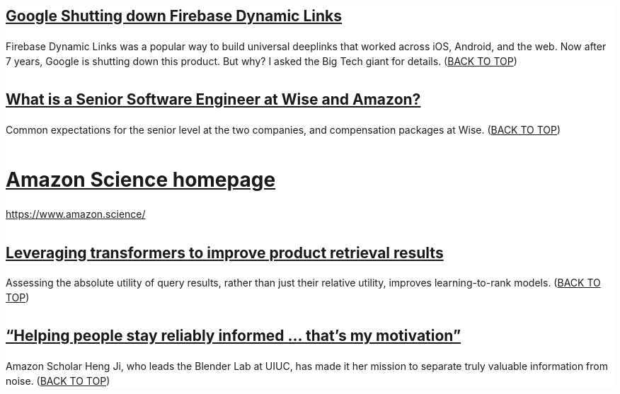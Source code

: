 ## [Google Shutting down Firebase Dynamic Links](https://blog.pragmaticengineer.com/google-shutting-down-firebase-dynamic-links/)


Firebase Dynamic Links was a popular way to build universal deeplinks that worked across iOS, Android, and the web. Now after 7 years, Google is shutting down this product. But why? I asked the Big Tech giant for details.
 ([BACK TO TOP](#toc_11a920ae4f47bd73302c28d2992ab5aa))


<a name="16b40d6242204876546e840d76f91796" />

## [What is a Senior Software Engineer at Wise and Amazon?](https://blog.pragmaticengineer.com/what-is-a-senior-software-engineer-at-wise-and-amazon/)


Common expectations for the senior level at the two companies, and compensation packages at Wise.
 ([BACK TO TOP](#toc_16b40d6242204876546e840d76f91796))



<a name="64b08f1889b7ef134bc6a55fcef3aa79" />

# [Amazon Science homepage](https://www.amazon.science/)

https://www.amazon.science/



<a name="c04775d66c13de5df1419ddbf9022d9c" />

## [Leveraging transformers to improve product retrieval results](https://www.amazon.science/blog/leveraging-transformers-to-improve-product-retrieval-results)


Assessing the absolute utility of query results, rather than just their relative utility, improves learning-to-rank models.
 ([BACK TO TOP](#toc_c04775d66c13de5df1419ddbf9022d9c))


<a name="400489c3f21ff57511b039e14c551c93" />

## [“Helping people stay reliably informed ... that’s my motivation”](https://www.amazon.science/news-and-features/heng-ji-uiuc-blender-lab-amazon-collaboration-aice-center)


Amazon Scholar Heng Ji, who leads the Blender Lab at UIUC, has made it her mission to separate truly valuable information from noise.
 ([BACK TO TOP](#toc_400489c3f21ff57511b039e14c551c93))



<a name="a7326da097c33c31f2505c9295259b4b" />

